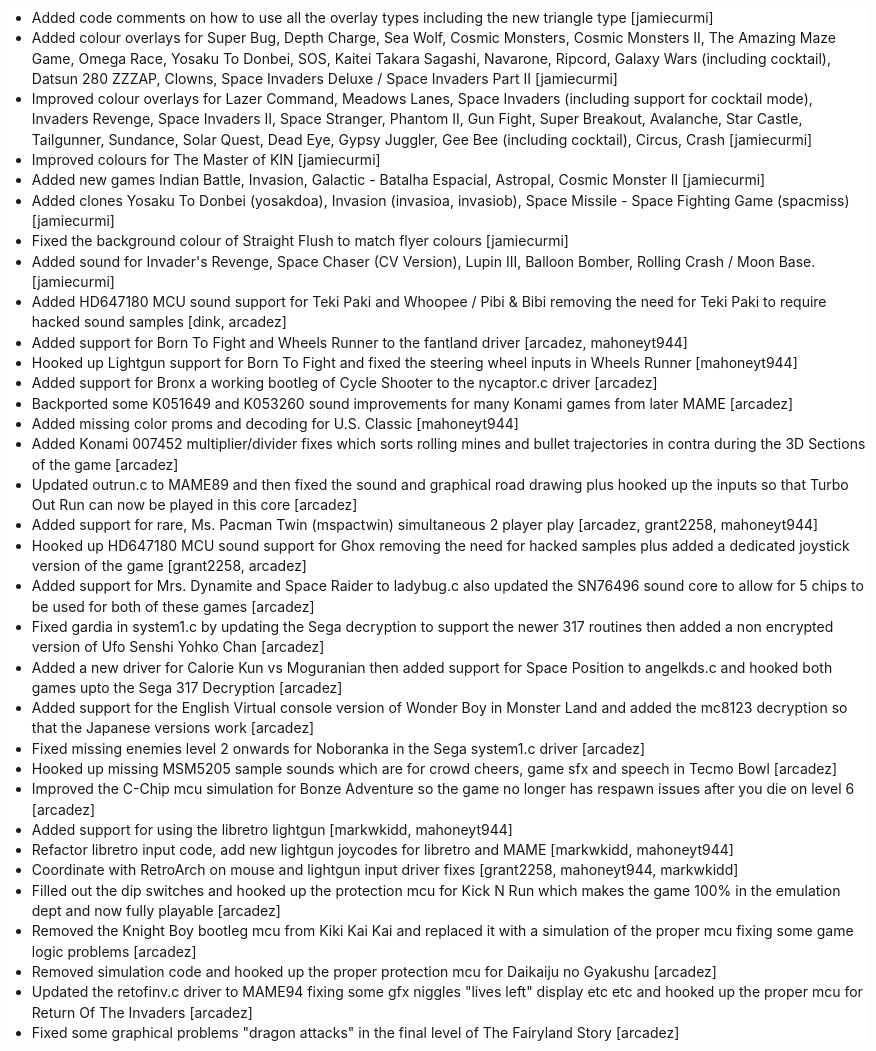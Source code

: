 * Added code comments on how to use all the overlay types including the new triangle type [jamiecurmi]
* Added colour overlays for Super Bug, Depth Charge, Sea Wolf, Cosmic Monsters, Cosmic Monsters II, The Amazing Maze Game, Omega Race, Yosaku To Donbei, SOS, Kaitei Takara Sagashi, Navarone, Ripcord, Galaxy Wars (including cocktail), Datsun 280 ZZZAP, Clowns, Space Invaders Deluxe / Space Invaders Part II [jamiecurmi]
* Improved colour overlays for Lazer Command, Meadows Lanes, Space Invaders (including support for cocktail mode), Invaders Revenge, Space Invaders II, Space Stranger, Phantom II, Gun Fight, Super Breakout, Avalanche, Star Castle, Tailgunner, Sundance, Solar Quest, Dead Eye, Gypsy Juggler, Gee Bee (including cocktail), Circus, Crash [jamiecurmi]
* Improved colours for The Master of KIN [jamiecurmi]
* Added new games Indian Battle, Invasion, Galactic - Batalha Espacial, Astropal, Cosmic Monster II [jamiecurmi]
* Added clones Yosaku To Donbei (yosakdoa), Invasion (invasioa, invasiob), Space Missile - Space Fighting Game (spacmiss) [jamiecurmi]
* Fixed the background colour of Straight Flush to match flyer colours [jamiecurmi]
* Added sound for Invader's Revenge, Space Chaser (CV Version), Lupin III, Balloon Bomber, Rolling Crash / Moon Base. [jamiecurmi]
* Added HD647180 MCU sound support for Teki Paki and Whoopee / Pibi & Bibi removing the need for Teki Paki to require hacked sound samples [dink, arcadez]
* Added support for Born To Fight and Wheels Runner to the fantland driver [arcadez, mahoneyt944]
* Hooked up Lightgun support for Born To Fight and fixed the steering wheel inputs in Wheels Runner [mahoneyt944]
* Added support for Bronx a working bootleg of Cycle Shooter to the nycaptor.c driver [arcadez]
* Backported some K051649 and K053260 sound improvements for many Konami games from later MAME [arcadez]
* Added missing color proms and decoding for U.S. Classic [mahoneyt944]
* Added Konami 007452 multiplier/divider fixes which sorts rolling mines and bullet trajectories in contra during the 3D Sections of the game [arcadez]
* Updated outrun.c to MAME89 and then fixed the sound and graphical road drawing plus hooked up the inputs so that Turbo Out Run can now be played in this core [arcadez]
* Added support for rare, Ms. Pacman Twin (mspactwin) simultaneous 2 player play [arcadez, grant2258, mahoneyt944]
* Hooked up HD647180 MCU sound support for Ghox removing the need for hacked samples plus added a dedicated joystick version of the game [grant2258, arcadez]
* Added support for Mrs. Dynamite and Space Raider to ladybug.c also updated the SN76496 sound core to allow for 5 chips to be used for both of these games [arcadez]
* Fixed gardia in system1.c by updating the Sega decryption to support the newer 317 routines then added a non encrypted version of Ufo Senshi Yohko Chan [arcadez]
* Added a new driver for Calorie Kun vs Moguranian then added support for Space Position to angelkds.c and hooked both games upto the Sega 317 Decryption [arcadez]
* Added support for the English Virtual console version of Wonder Boy in Monster Land and added the mc8123 decryption so that the Japanese versions work [arcadez]
* Fixed missing enemies level 2 onwards for Noboranka in the Sega system1.c driver [arcadez]
* Hooked up missing MSM5205 sample sounds which are for crowd cheers, game sfx and speech in Tecmo Bowl [arcadez]
* Improved the C-Chip mcu simulation for Bonze Adventure so the game no longer has respawn issues after you die on level 6 [arcadez]
* Added support for using the libretro lightgun [markwkidd, mahoneyt944]
* Refactor libretro input code, add new lightgun joycodes for libretro and MAME [markwkidd, mahoneyt944]
* Coordinate with RetroArch on mouse and lightgun input driver fixes [grant2258, mahoneyt944, markwkidd]
* Filled out the dip switches and hooked up the protection mcu for Kick N Run which makes the game 100% in the emulation dept and now fully playable [arcadez]
* Removed the Knight Boy bootleg mcu from Kiki Kai Kai and replaced it with a simulation of the proper mcu fixing some game logic problems [arcadez]
* Removed simulation code and hooked up the proper protection mcu for Daikaiju no Gyakushu [arcadez]
* Updated the retofinv.c driver to MAME94 fixing some gfx niggles "lives left" display etc etc and hooked up the proper mcu for Return Of The Invaders [arcadez]
* Fixed some graphical problems "dragon attacks" in the final level of The Fairyland Story [arcadez]